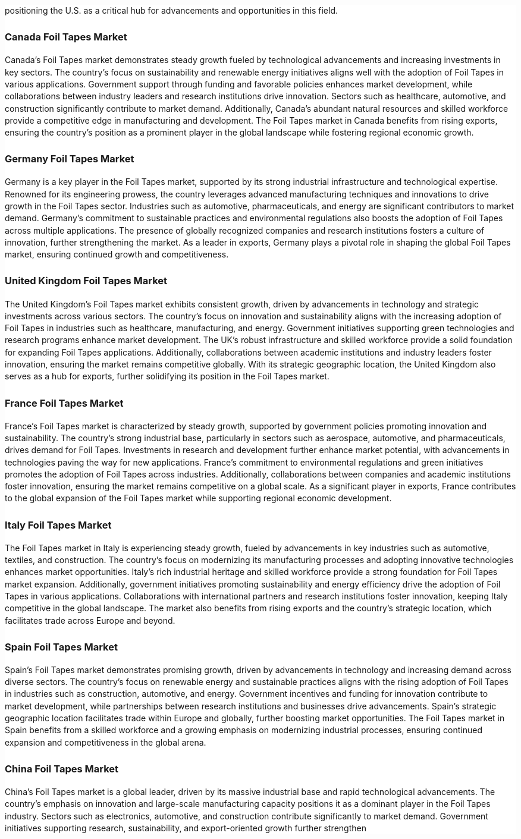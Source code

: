 positioning the U.S. as a critical hub for advancements and opportunities in this field.</p><h3>Canada Foil Tapes Market</h3><p>Canada&rsquo;s Foil Tapes market demonstrates steady growth fueled by technological advancements and increasing investments in key sectors. The country&rsquo;s focus on sustainability and renewable energy initiatives aligns well with the adoption of Foil Tapes in various applications. Government support through funding and favorable policies enhances market development, while collaborations between industry leaders and research institutions drive innovation. Sectors such as healthcare, automotive, and construction significantly contribute to market demand. Additionally, Canada&rsquo;s abundant natural resources and skilled workforce provide a competitive edge in manufacturing and development. The Foil Tapes market in Canada benefits from rising exports, ensuring the country&rsquo;s position as a prominent player in the global landscape while fostering regional economic growth.</p><h3>Germany Foil Tapes Market</h3><p>Germany is a key player in the Foil Tapes market, supported by its strong industrial infrastructure and technological expertise. Renowned for its engineering prowess, the country leverages advanced manufacturing techniques and innovations to drive growth in the Foil Tapes sector. Industries such as automotive, pharmaceuticals, and energy are significant contributors to market demand. Germany&rsquo;s commitment to sustainable practices and environmental regulations also boosts the adoption of Foil Tapes across multiple applications. The presence of globally recognized companies and research institutions fosters a culture of innovation, further strengthening the market. As a leader in exports, Germany plays a pivotal role in shaping the global Foil Tapes market, ensuring continued growth and competitiveness.</p><h3>United Kingdom Foil Tapes Market</h3><p>The United Kingdom&rsquo;s Foil Tapes market exhibits consistent growth, driven by advancements in technology and strategic investments across various sectors. The country&rsquo;s focus on innovation and sustainability aligns with the increasing adoption of Foil Tapes in industries such as healthcare, manufacturing, and energy. Government initiatives supporting green technologies and research programs enhance market development. The UK&rsquo;s robust infrastructure and skilled workforce provide a solid foundation for expanding Foil Tapes applications. Additionally, collaborations between academic institutions and industry leaders foster innovation, ensuring the market remains competitive globally. With its strategic geographic location, the United Kingdom also serves as a hub for exports, further solidifying its position in the Foil Tapes market.</p><h3>France Foil Tapes Market</h3><p>France&rsquo;s Foil Tapes market is characterized by steady growth, supported by government policies promoting innovation and sustainability. The country&rsquo;s strong industrial base, particularly in sectors such as aerospace, automotive, and pharmaceuticals, drives demand for Foil Tapes. Investments in research and development further enhance market potential, with advancements in technologies paving the way for new applications. France&rsquo;s commitment to environmental regulations and green initiatives promotes the adoption of Foil Tapes across industries. Additionally, collaborations between companies and academic institutions foster innovation, ensuring the market remains competitive on a global scale. As a significant player in exports, France contributes to the global expansion of the Foil Tapes market while supporting regional economic development.</p><h3>Italy Foil Tapes Market</h3><p>The Foil Tapes market in Italy is experiencing steady growth, fueled by advancements in key industries such as automotive, textiles, and construction. The country&rsquo;s focus on modernizing its manufacturing processes and adopting innovative technologies enhances market opportunities. Italy&rsquo;s rich industrial heritage and skilled workforce provide a strong foundation for Foil Tapes market expansion. Additionally, government initiatives promoting sustainability and energy efficiency drive the adoption of Foil Tapes in various applications. Collaborations with international partners and research institutions foster innovation, keeping Italy competitive in the global landscape. The market also benefits from rising exports and the country&rsquo;s strategic location, which facilitates trade across Europe and beyond.</p><h3>Spain Foil Tapes Market</h3><p>Spain&rsquo;s Foil Tapes market demonstrates promising growth, driven by advancements in technology and increasing demand across diverse sectors. The country&rsquo;s focus on renewable energy and sustainable practices aligns with the rising adoption of Foil Tapes in industries such as construction, automotive, and energy. Government incentives and funding for innovation contribute to market development, while partnerships between research institutions and businesses drive advancements. Spain&rsquo;s strategic geographic location facilitates trade within Europe and globally, further boosting market opportunities. The Foil Tapes market in Spain benefits from a skilled workforce and a growing emphasis on modernizing industrial processes, ensuring continued expansion and competitiveness in the global arena.</p><h3>China Foil Tapes Market</h3><p>China&rsquo;s Foil Tapes market is a global leader, driven by its massive industrial base and rapid technological advancements. The country&rsquo;s emphasis on innovation and large-scale manufacturing capacity positions it as a dominant player in the Foil Tapes industry. Sectors such as electronics, automotive, and construction contribute significantly to market demand. Government initiatives supporting research, sustainability, and export-oriented growth further strengthen